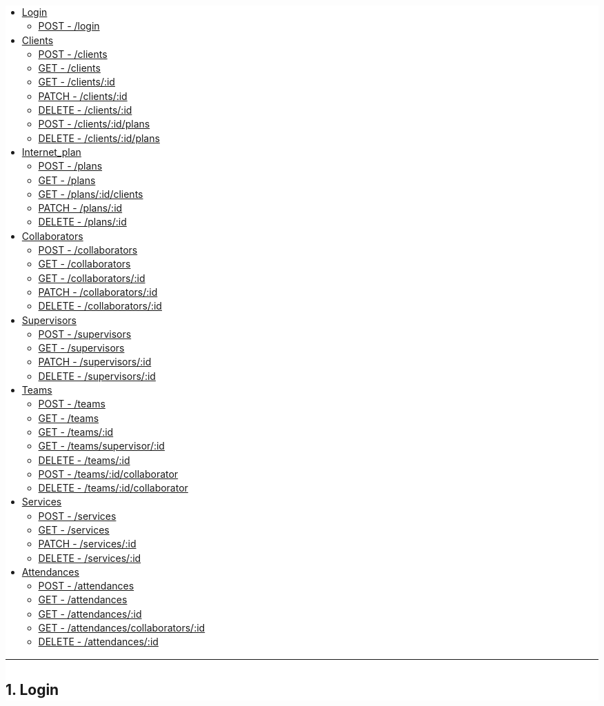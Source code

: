 - [Login](#1-login)
  - [POST - /login](#11-criação-do-token-através-do-login)
- [Clients](#2-clients)
  - [POST - /clients](#21-criação-do-cliente)
  - [GET - /clients](#22-listando-clientes)
  - [GET - /clients/:id](#23-listar-cliente-por-id)
  - [PATCH - /clients/:id](#24-atualizando-cliente-pelo-id)
  - [DELETE - /clients/:id](#25-deletando-o-cliente-pelo-id)
  - [POST - /clients/:id/plans](#26-adicionando-plano-de-internet-ao-cliente)
  - [DELETE - /clients/:id/plans](#27-removendo-plano-de-internet-do-cliente)
- [Internet_plan](#3-internet-plan)
  - [POST - /plans](#31-criação-do-plano-de-internet)
  - [GET - /plans](#32-listando-planos-de-internet)
  - [GET - /plans/:id/clients](#33-listando-planos-ativos-por-id)
  - [PATCH - /plans/:id](#34-atualizando-plano-de-internet-pelo-id)
  - [DELETE - /plans/:id](#35-deletando-plano-de-internet-pelo-id)
- [Collaborators](#4-collaborators)
  - [POST - /collaborators](#41-criação-do-colaborador)
  - [GET - /collaborators](#42-listando-colaboradores)
  - [GET - /collaborators/:id](#43-listando-colaborador-pelo-id)
  - [PATCH - /collaborators/:id](#44-atualizando-colaborador-pelo-id)
  - [DELETE - /collaborators/:id](#45-deletando-colaborador-pelo-id)
- [Supervisors](#5-supervisors)
  - [POST - /supervisors](#51-criação-do-supervisor)
  - [GET - /supervisors](#52-listando-supervisores)
  - [PATCH - /supervisors/:id](#53-atualizando-supervisor-pelo-id)
  - [DELETE - /supervisors/:id](#54-deletando-supervisor-pelo-id)
- [Teams](#6-Teams)
  - [POST - /teams](#61-criação-do-time)
  - [GET - /teams](#62-listando-times)
  - [GET - /teams/:id](#63-listando-time-pelo-id)
  - [GET - /teams/supervisor/:id](#64-listano-time-pelo-id-do-supervisor)
  - [DELETE - /teams/:id](#65-deletando-time-pelo-id)
  - [POST - /teams/:id/collaborator](#66-adicionando-colaborador-ao-time)
  - [DELETE - /teams/:id/collaborator](#67-removendo-colaborador-do-time)
- [Services](#7-Services)
  - [POST - /services](#71-criação-do-serviço)
  - [GET - /services](#72-listando-serviços)
  - [PATCH - /services/:id](#73-atualizando-serviço-pelo-id)
  - [DELETE - /services/:id](#74-deletando-serviço-pelo-id)
- [Attendances](#8-Attendances)
  - [POST - /attendances](#81-criação-do-atendimento)
  - [GET - /attendances](#82-listando-atendimentos)
  - [GET - /attendances/:id](#83-listando-atendimento-pelo-id)
  - [GET - /attendances/collaborators/:id](#84-listando-atendimentos-feitos-por-colaborador-pelo-id)
  - [DELETE - /attendances/:id](#85-deletando-atendimento-pelo-id)

---

## 1. **Login**
